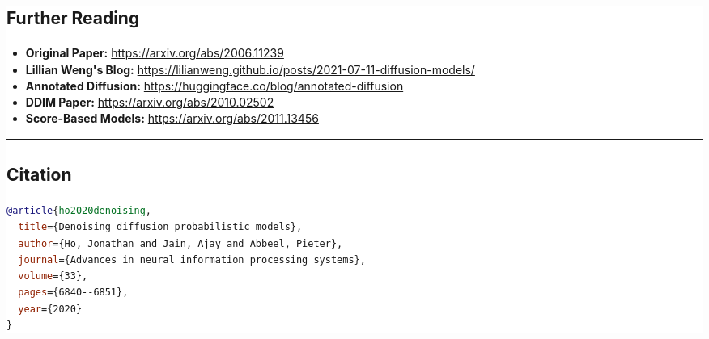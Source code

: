 
## Further Reading

- **Original Paper:** https://arxiv.org/abs/2006.11239
- **Lillian Weng's Blog:** https://lilianweng.github.io/posts/2021-07-11-diffusion-models/
- **Annotated Diffusion:** https://huggingface.co/blog/annotated-diffusion
- **DDIM Paper:** https://arxiv.org/abs/2010.02502
- **Score-Based Models:** https://arxiv.org/abs/2011.13456

---

## Citation

```bibtex
@article{ho2020denoising,
  title={Denoising diffusion probabilistic models},
  author={Ho, Jonathan and Jain, Ajay and Abbeel, Pieter},
  journal={Advances in neural information processing systems},
  volume={33},
  pages={6840--6851},
  year={2020}
}
```
